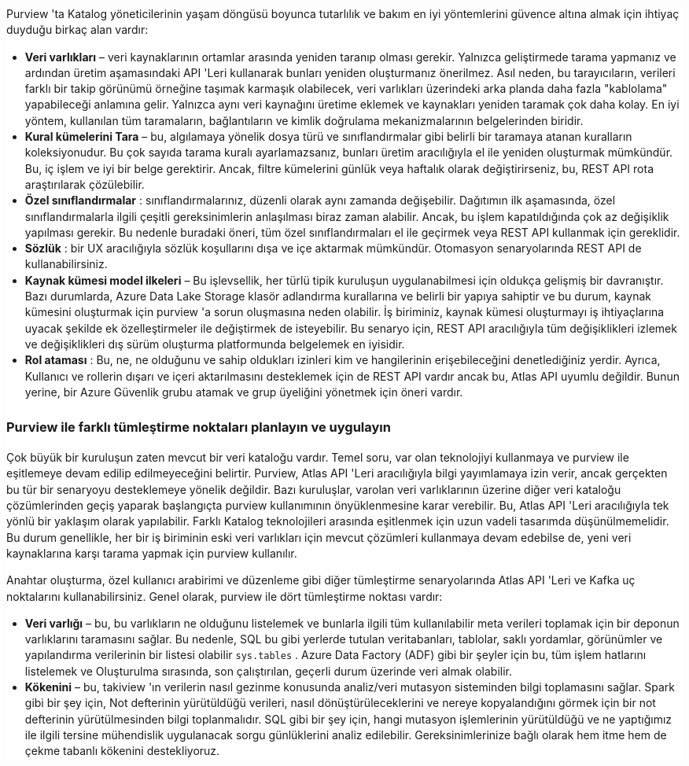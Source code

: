 Purview 'ta Katalog yöneticilerinin yaşam döngüsü boyunca tutarlılık ve bakım en iyi yöntemlerini güvence altına almak için ihtiyaç duyduğu birkaç alan vardır:

* **Veri varlıkları** – veri kaynaklarının ortamlar arasında yeniden taranıp olması gerekir. Yalnızca geliştirmede tarama yapmanız ve ardından üretim aşamasındaki API 'Leri kullanarak bunları yeniden oluşturmanız önerilmez. Asıl neden, bu tarayıcıların, verileri farklı bir takip görünümü örneğine taşımak karmaşık olabilecek, veri varlıkları üzerindeki arka planda daha fazla "kablolama" yapabileceği anlamına gelir. Yalnızca aynı veri kaynağını üretime eklemek ve kaynakları yeniden taramak çok daha kolay. En iyi yöntem, kullanılan tüm taramaların, bağlantıların ve kimlik doğrulama mekanizmalarının belgelerinden biridir.
* **Kural kümelerini Tara** – bu, algılamaya yönelik dosya türü ve sınıflandırmalar gibi belirli bir taramaya atanan kuralların koleksiyonudur. Bu çok sayıda tarama kuralı ayarlamazsanız, bunları üretim aracılığıyla el ile yeniden oluşturmak mümkündür. Bu, iç işlem ve iyi bir belge gerektirir. Ancak, filtre kümelerini günlük veya haftalık olarak değiştirirseniz, bu, REST API rota araştırılarak çözülebilir.
* **Özel sınıflandırmalar** : sınıflandırmalarınız, düzenli olarak aynı zamanda değişebilir. Dağıtımın ilk aşamasında, özel sınıflandırmalarla ilgili çeşitli gereksinimlerin anlaşılması biraz zaman alabilir. Ancak, bu işlem kapatıldığında çok az değişiklik yapılması gerekir. Bu nedenle buradaki öneri, tüm özel sınıflandırmaları el ile geçirmek veya REST API kullanmak için gereklidir.
* **Sözlük** : bir UX aracılığıyla sözlük koşullarını dışa ve içe aktarmak mümkündür. Otomasyon senaryolarında REST API de kullanabilirsiniz.
* **Kaynak kümesi model ilkeleri** – Bu işlevsellik, her türlü tipik kuruluşun uygulanabilmesi için oldukça gelişmiş bir davranıştır. Bazı durumlarda, Azure Data Lake Storage klasör adlandırma kurallarına ve belirli bir yapıya sahiptir ve bu durum, kaynak kümesini oluşturmak için purview 'a sorun oluşmasına neden olabilir. İş biriminiz, kaynak kümesi oluşturmayı iş ihtiyaçlarına uyacak şekilde ek özelleştirmeler ile değiştirmek de isteyebilir. Bu senaryo için, REST API aracılığıyla tüm değişiklikleri izlemek ve değişiklikleri dış sürüm oluşturma platformunda belgelemek en iyisidir.
* **Rol ataması** : Bu, ne, ne olduğunu ve sahip oldukları izinleri kim ve hangilerinin erişebileceğini denetlediğiniz yerdir. Ayrıca, Kullanıcı ve rollerin dışarı ve içeri aktarılmasını desteklemek için de REST API vardır ancak bu, Atlas API uyumlu değildir. Bunun yerine, bir Azure Güvenlik grubu atamak ve grup üyeliğini yönetmek için öneri vardır.

### <a name="plan-and-implement-different-integration-points-with-purview"></a>Purview ile farklı tümleştirme noktaları planlayın ve uygulayın

Çok büyük bir kuruluşun zaten mevcut bir veri kataloğu vardır. Temel soru, var olan teknolojiyi kullanmaya ve purview ile eşitlemeye devam edilip edilmeyeceğini belirtir. Purview, Atlas API 'Leri aracılığıyla bilgi yayımlamaya izin verir, ancak gerçekten bu tür bir senaryoyu desteklemeye yönelik değildir. Bazı kuruluşlar, varolan veri varlıklarının üzerine diğer veri kataloğu çözümlerinden geçiş yaparak başlangıçta purview kullanımının önyüklenmesine karar verebilir. Bu, Atlas API 'Leri aracılığıyla tek yönlü bir yaklaşım olarak yapılabilir. Farklı Katalog teknolojileri arasında eşitlenmek için uzun vadeli tasarımda düşünülmemelidir. Bu durum genellikle, her bir iş biriminin eski veri varlıkları için mevcut çözümleri kullanmaya devam edebilse de, yeni veri kaynaklarına karşı tarama yapmak için purview kullanılır.

Anahtar oluşturma, özel kullanıcı arabirimi ve düzenleme gibi diğer tümleştirme senaryolarında Atlas API 'Leri ve Kafka uç noktalarını kullanabilirsiniz. Genel olarak, purview ile dört tümleştirme noktası vardır:

* **Veri varlığı** – bu, bu varlıkların ne olduğunu listelemek ve bunlarla ilgili tüm kullanılabilir meta verileri toplamak için bir deponun varlıklarını taramasını sağlar. Bu nedenle, SQL bu gibi yerlerde tutulan veritabanları, tablolar, saklı yordamlar, görünümler ve yapılandırma verilerinin bir listesi olabilir `sys.tables` . Azure Data Factory (ADF) gibi bir şeyler için bu, tüm işlem hatlarını listelemek ve Oluşturulma sırasında, son çalıştırılan, geçerli durum üzerinde veri almak olabilir.
* **Kökenini** – bu, takiview 'ın verilerin nasıl gezinme konusunda analiz/veri mutasyon sisteminden bilgi toplamasını sağlar. Spark gibi bir şey için, Not defterinin yürütüldüğü verileri, nasıl dönüştürüleceklerini ve nereye kopyalandığını görmek için bir not defterinin yürütülmesinden bilgi toplanmalıdır. SQL gibi bir şey için, hangi mutasyon işlemlerinin yürütüldüğü ve ne yaptığımız ile ilgili tersine mühendislik uygulanacak sorgu günlüklerini analiz edilebilir. Gereksinimlerinize bağlı olarak hem itme hem de çekme tabanlı kökenini destekliyoruz.